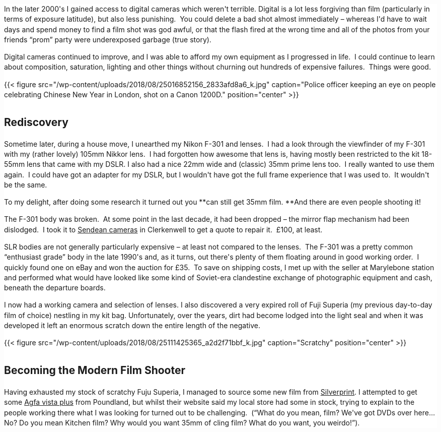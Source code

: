 In the later 2000's I gained access to digital cameras which weren't terrible. Digital is a lot less forgiving than film (particularly in terms of exposure latitude), but also less punishing.  You could delete a bad shot almost immediately &ndash; whereas I'd have to wait days and spend money to find a film shot was god awful, or that the flash fired at the wrong time and all of the photos from your friends &#8220;prom&#8221; party were underexposed garbage (true story).

Digital cameras continued to improve, and I was able to afford my own equipment as I progressed in life.  I could continue to learn about composition, saturation, lighting and other things without churning out hundreds of expensive failures.  Things were good.

{{< figure src="/wp-content/uploads/2018/08/25016852156_2833afd8a6_k.jpg" caption="Police officer keeping an eye on people celebrating Chinese New Year in London, shot on a Canon 1200D." position="center" >}}

## Rediscovery

Sometime later, during a house move, I unearthed my Nikon F-301 and lenses.  I had a look through the viewfinder of my F-301 with my (rather lovely) 105mm Nikkor lens.  I had forgotten how awesome that lens is, having mostly been restricted to the kit 18-55mm lens that came with my DSLR. I also had a nice 22mm wide and (classic) 35mm prime lens too.  I really wanted to use them again.  I could have got an adapter for my DSLR, but I wouldn't have got the full frame experience that I was used to.  It wouldn't be the same.

To my delight, after doing some research it turned out you **can still get 35mm film. **And there are even people shooting it!

The F-301 body was broken.  At some point in the last decade, it had been dropped &ndash; the mirror flap mechanism had been dislodged.  I took it to [Sendean cameras][5] in Clerkenwell to get a quote to repair it.  £100, at least.

SLR bodies are not generally particularly expensive &ndash; at least not compared to the lenses.  The F-301 was a pretty common &#8220;enthusiast grade&#8221; body in the late 1990's and, as it turns, out there's plenty of them floating around in good working order.  I quickly found one on eBay and won the auction for £35.  To save on shipping costs, I met up with the seller at Marylebone station and performed what would have looked like some kind of Soviet-era clandestine exchange of photographic equipment and cash, beneath the departure boards.

I now had a working camera and selection of lenses. I also discovered a very expired roll of Fuji Superia (my previous day-to-day film of choice) nestling in my kit bag. Unfortunately, over the years, dirt had become lodged into the light seal and when it was developed it left an enormous scratch down the entire length of the negative.

{{< figure src="/wp-content/uploads/2018/08/25111425365_a2d2f71bbf_k.jpg" caption="Scratchy" position="center" >}}

## Becoming the Modern Film Shooter

Having exhausted my stock of scratchy Fuju Superia, I managed to source some new film from [Silverprint][7]. I attempted to get some [Agfa vista plus][8] from Poundland, but whilst their website said my local store had some in stock, trying to explain to the people working there what I was looking for turned out to be challenging.  (&#8220;What do you mean, film? We've got DVDs over here&#8230; No? Do you mean Kitchen film? Why would you want 35mm of cling film? What do you want, you weirdo!&#8221;).


 [1]: http://naxxfish.photography
 [4]: https://www.flickr.com/photos/136641720@N05/25016852156/in/dateposted-public/
 [5]: http://www.sendeancameras.co.uk/
 [6]: https://www.flickr.com/photos/136641720@N05/25111425365/in/dateposted-public/
 [7]: http://silverprint.co.uk/
 [8]: https://www.pierremelion.com/blog/review-shooting-with-poundland-film-35mm-agfa-200
 [9]: https://en.wikipedia.org/wiki/C-41_process
 [10]: http://canadianfilmlab.com/
 [11]: https://filmdev.co.uk
 [12]: https://parallaxphotographic.coop/how-to-develop-black-and-white-film/
 [13]: https://shop.lomography.com/en/smartphone-scanner?country=gb
 [14]: https://www.photofusion.org/film-scanner-hire/
 [15]: https://naxxfish.photography/commuting/
 [16]: https://thebrightrooms.com/
 [17]: https://www.instagram.com/p/Bm9ch1FFoKQ/?utm_source=ig_web_button_share_sheet
 [18]: https://en.wikipedia.org/wiki/Shooting_ratio
 [19]: https://kenrockwell.com/tech/film-resolution.htm
 [20]: https://en.wikipedia.org/wiki/Screen-door_effect
 [21]: https://helpx.adobe.com/uk/photoshop/using/filter-effects-reference.html
 [22]: https://nikcollection.dxo.com/silver-efex-pro/
 [23]: https://en.wikipedia.org/wiki/Chimping
 [24]: https://cinestillfilm.com/
 [25]: http://shop.silverprint.co.uk/Kodak-Color-Plus-200-135-24-exposures/product/3712650/6031454/
 [26]: http://filmdev.co.uk/